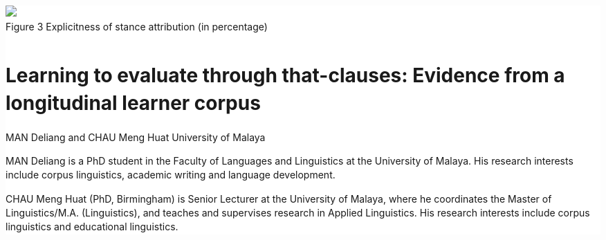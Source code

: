 ![](img/38c6bb5ab59888bad3b969b96a67c5c52738814257fc88b506e4bcf2567c9f09.jpg)  
Figure 3 Explicitness of stance attribution (in percentage)

# Learning to evaluate through that-clauses: Evidence from a longitudinal learner corpus

MAN Deliang and CHAU Meng Huat University of Malaya

MAN Deliang is a PhD student in the Faculty of Languages and Linguistics at the University of Malaya. His research interests include corpus linguistics, academic writing and language development.

CHAU Meng Huat (PhD, Birmingham) is Senior Lecturer at the University of Malaya, where he coordinates the Master of Linguistics/M.A. (Linguistics), and teaches and supervises research in Applied Linguistics. His research interests include corpus linguistics and educational linguistics.